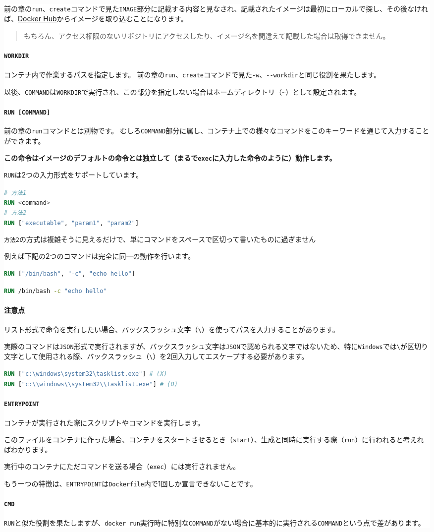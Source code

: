 前の章の`run`、`create`コマンドで見た`IMAGE`部分に記載する内容と見なされ、記載されたイメージは最初にローカルで探し、その後なければ、[Docker Hub](https://hub.docker.com)からイメージを取り込むことになります。
> もちろん、アクセス権限のないリポジトリにアクセスしたり、イメージ名を間違えて記載した場合は取得できません。

#### `WORKDIR`
コンテナ内で作業するパスを指定します。
前の章の`run`、`create`コマンドで見た`-w`、`--workdir`と同じ役割を果たします。

以後、`COMMAND`は`WORKDIR`で実行され、この部分を指定しない場合はホームディレクトリ（`~`）として設定されます。

#### `RUN [COMMAND]`

前の章の`run`コマンドとは別物です。
むしろ`COMMAND`部分に属し、コンテナ上での様々なコマンドをこのキーワードを通じて入力することができます。

**この命令はイメージのデフォルトの命令とは独立して（まるで`exec`に入力した命令のように）動作します。**

`RUN`は2つの入力形式をサポートしています。

```dockerfile
# 方法1
RUN <command>
# 方法2
RUN ["executable", "param1", "param2"]
```

`方法2`の方式は複雑そうに見えるだけで、単にコマンドをスペースで区切って書いたものに過ぎません

例えば下記の2つのコマンドは完全に同一の動作を行います。

```dockerfile
RUN ["/bin/bash", "-c", "echo hello"]
```

```dockerfile
RUN /bin/bash -c "echo hello"
```

#### 注意点
リスト形式で命令を実行したい場合、バックスラッシュ文字（`\`）を使ってパスを入力することがあります。

実際のコマンドは`JSON`形式で実行されますが、バックスラッシュ文字は`JSON`で認められる文字ではないため、特に`Windows`では`\`が区切り文字として使用される際、バックスラッシュ（`\`）を2回入力してエスケープする必要があります。

```dockerfile
RUN ["c:\windows\system32\tasklist.exe"] # (X)
RUN ["c:\\windows\\system32\\tasklist.exe"] # (O)
```

#### `ENTRYPOINT`
コンテナが実行された際にスクリプトやコマンドを実行します。

このファイルをコンテナに作った場合、コンテナをスタートさせるとき（`start`）、生成と同時に実行する際（`run`）に行われると考えればわかります。

実行中のコンテナにただコマンドを送る場合（`exec`）には実行されません。

もう一つの特徴は、`ENTRYPOINT`は`Dockerfile`内で1回しか宣言できないことです。

#### `CMD`
`RUN`と似た役割を果たしますが、`docker run`実行時に特別な`COMMAND`がない場合に基本的に実行される`COMMAND`という点で差があります。
